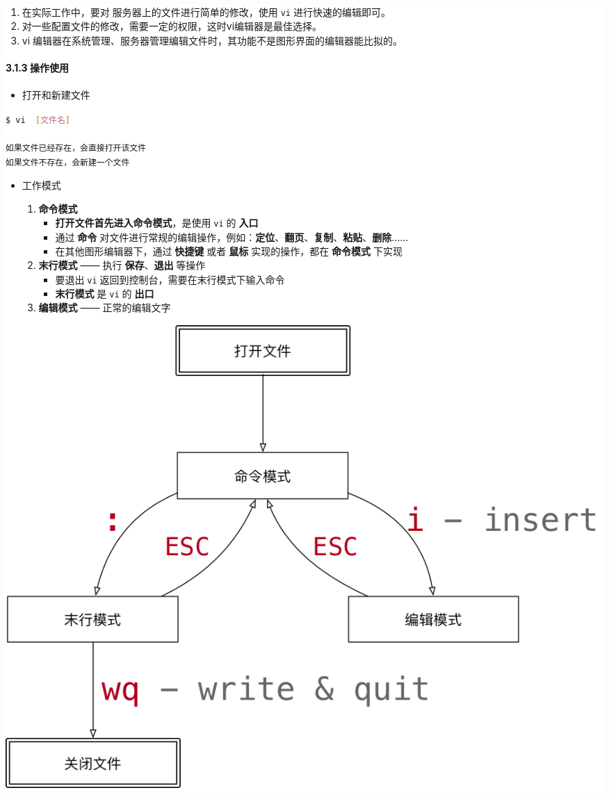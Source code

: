 1. 在实际工作中，要对 服务器上的文件进行简单的修改，使用 `vi` 进行快速的编辑即可。
2. 对一些配置文件的修改，需要一定的权限，这时vi编辑器是最佳选择。
3. vi 编辑器在系统管理、服务器管理编辑文件时，其功能不是图形界面的编辑器能比拟的。

#### 3.1.3  操作使用

* 打开和新建文件

```bash
$ vi  [文件名]

如果文件已经存在，会直接打开该文件
如果文件不存在，会新建一个文件
```


* 工作模式

  1. **命令模式**
     - **打开文件首先进入命令模式**，是使用 `vi` 的 **入口**
     - 通过 **命令** 对文件进行常规的编辑操作，例如：**定位**、**翻页**、**复制**、**粘贴**、**删除**……
     - 在其他图形编辑器下，通过 **快捷键** 或者 **鼠标** 实现的操作，都在 **命令模式** 下实现
  2. **末行模式** —— 执行 **保存**、**退出** 等操作 
     - 要退出 `vi` 返回到控制台，需要在末行模式下输入命令
     - **末行模式** 是 `vi` 的 **出口**
  3. **编辑模式** —— 正常的编辑文字

![](./img/ms.png)
